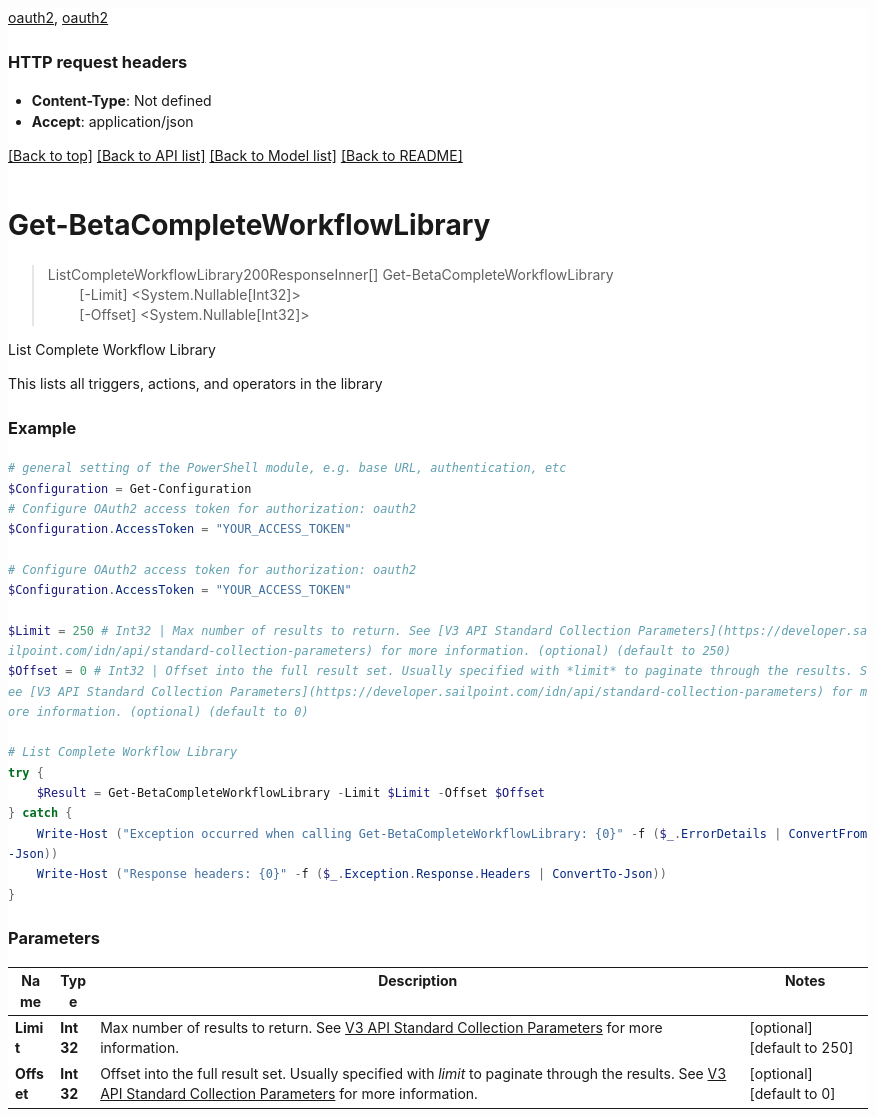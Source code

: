 [oauth2](../README.md#oauth2), [oauth2](../README.md#oauth2)

### HTTP request headers

 - **Content-Type**: Not defined
 - **Accept**: application/json

[[Back to top]](#) [[Back to API list]](../README.md#documentation-for-api-endpoints) [[Back to Model list]](../README.md#documentation-for-models) [[Back to README]](../README.md)

<a name="Get-BetaCompleteWorkflowLibrary"></a>
# **Get-BetaCompleteWorkflowLibrary**
> ListCompleteWorkflowLibrary200ResponseInner[] Get-BetaCompleteWorkflowLibrary<br>
> &nbsp;&nbsp;&nbsp;&nbsp;&nbsp;&nbsp;&nbsp;&nbsp;[-Limit] <System.Nullable[Int32]><br>
> &nbsp;&nbsp;&nbsp;&nbsp;&nbsp;&nbsp;&nbsp;&nbsp;[-Offset] <System.Nullable[Int32]><br>

List Complete Workflow Library

This lists all triggers, actions, and operators in the library

### Example
```powershell
# general setting of the PowerShell module, e.g. base URL, authentication, etc
$Configuration = Get-Configuration
# Configure OAuth2 access token for authorization: oauth2
$Configuration.AccessToken = "YOUR_ACCESS_TOKEN"

# Configure OAuth2 access token for authorization: oauth2
$Configuration.AccessToken = "YOUR_ACCESS_TOKEN"

$Limit = 250 # Int32 | Max number of results to return. See [V3 API Standard Collection Parameters](https://developer.sailpoint.com/idn/api/standard-collection-parameters) for more information. (optional) (default to 250)
$Offset = 0 # Int32 | Offset into the full result set. Usually specified with *limit* to paginate through the results. See [V3 API Standard Collection Parameters](https://developer.sailpoint.com/idn/api/standard-collection-parameters) for more information. (optional) (default to 0)

# List Complete Workflow Library
try {
    $Result = Get-BetaCompleteWorkflowLibrary -Limit $Limit -Offset $Offset
} catch {
    Write-Host ("Exception occurred when calling Get-BetaCompleteWorkflowLibrary: {0}" -f ($_.ErrorDetails | ConvertFrom-Json))
    Write-Host ("Response headers: {0}" -f ($_.Exception.Response.Headers | ConvertTo-Json))
}
```

### Parameters

Name | Type | Description  | Notes
------------- | ------------- | ------------- | -------------
 **Limit** | **Int32**| Max number of results to return. See [V3 API Standard Collection Parameters](https://developer.sailpoint.com/idn/api/standard-collection-parameters) for more information. | [optional] [default to 250]
 **Offset** | **Int32**| Offset into the full result set. Usually specified with *limit* to paginate through the results. See [V3 API Standard Collection Parameters](https://developer.sailpoint.com/idn/api/standard-collection-parameters) for more information. | [optional] [default to 0]
